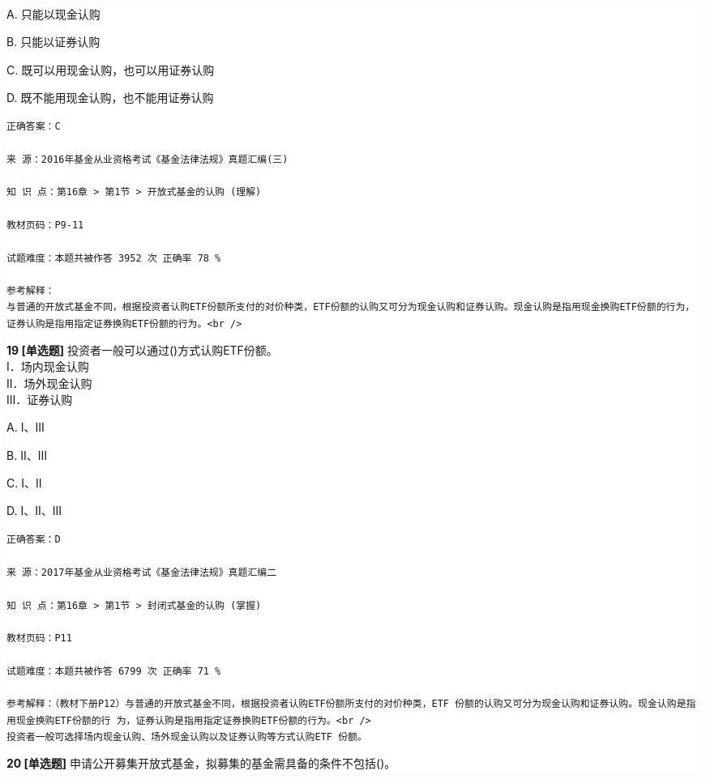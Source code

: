 A. 只能以现金认购

B. 只能以证券认购

C. 既可以用现金认购，也可以用证券认购

D. 既不能用现金认购，也不能用证券认购

```
正确答案：C

来 源：2016年基金从业资格考试《基金法律法规》真题汇编(三)

知 识 点：第16章 > 第1节 > 开放式基金的认购 (理解)

教材页码：P9-11

试题难度：本题共被作答 3952 次 正确率 78 %

参考解释：
与普通的开放式基金不同，根据投资者认购ETF份额所支付的对价种类，ETF份额的认购又可分为现金认购和证券认购。现金认购是指用现金换购ETF份额的行为，证券认购是指用指定证券换购ETF份额的行为。<br />

```


**19 [单选题]** 投资者一般可以通过()方式认购ETF份额。<br />
Ⅰ．场内现金认购<br />
Ⅱ．场外现金认购<br />
Ⅲ．证券认购

A. Ⅰ、Ⅲ

B. Ⅱ、Ⅲ

C. Ⅰ、Ⅱ

D. Ⅰ、Ⅱ、Ⅲ

```
正确答案：D

来 源：2017年基金从业资格考试《基金法律法规》真题汇编二

知 识 点：第16章 > 第1节 > 封闭式基金的认购 (掌握)

教材页码：P11

试题难度：本题共被作答 6799 次 正确率 71 %

参考解释：（教材下册P12）与普通的开放式基金不同，根据投资者认购ETF份额所支付的对价种类，ETF 份额的认购又可分为现金认购和证券认购。现金认购是指用现金换购ETF份额的行 为，证券认购是指用指定证券换购ETF份额的行为。<br />
投资者一般可选择场内现金认购、场外现金认购以及证券认购等方式认购ETF 份额。
```


**20 [单选题]** 
申请公开募集开放式基金，拟募集的基金需具备的条件不包括()。
